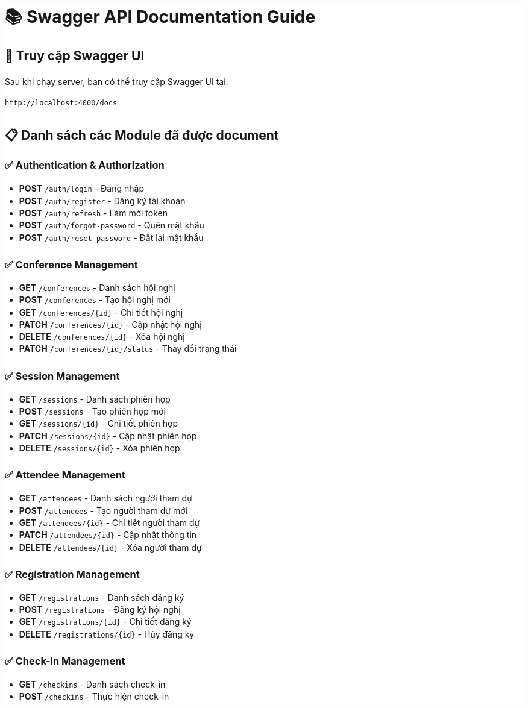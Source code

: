 # 📚 Swagger API Documentation Guide

## 🚀 Truy cập Swagger UI

Sau khi chạy server, bạn có thể truy cập Swagger UI tại:

```
http://localhost:4000/docs
```

## 📋 Danh sách các Module đã được document

### ✅ **Authentication & Authorization**
- **POST** `/auth/login` - Đăng nhập
- **POST** `/auth/register` - Đăng ký tài khoản
- **POST** `/auth/refresh` - Làm mới token
- **POST** `/auth/forgot-password` - Quên mật khẩu
- **POST** `/auth/reset-password` - Đặt lại mật khẩu

### ✅ **Conference Management**
- **GET** `/conferences` - Danh sách hội nghị
- **POST** `/conferences` - Tạo hội nghị mới
- **GET** `/conferences/{id}` - Chi tiết hội nghị
- **PATCH** `/conferences/{id}` - Cập nhật hội nghị
- **DELETE** `/conferences/{id}` - Xóa hội nghị
- **PATCH** `/conferences/{id}/status` - Thay đổi trạng thái

### ✅ **Session Management**
- **GET** `/sessions` - Danh sách phiên họp
- **POST** `/sessions` - Tạo phiên họp mới
- **GET** `/sessions/{id}` - Chi tiết phiên họp
- **PATCH** `/sessions/{id}` - Cập nhật phiên họp
- **DELETE** `/sessions/{id}` - Xóa phiên họp

### ✅ **Attendee Management**
- **GET** `/attendees` - Danh sách người tham dự
- **POST** `/attendees` - Tạo người tham dự mới
- **GET** `/attendees/{id}` - Chi tiết người tham dự
- **PATCH** `/attendees/{id}` - Cập nhật thông tin
- **DELETE** `/attendees/{id}` - Xóa người tham dự

### ✅ **Registration Management**
- **GET** `/registrations` - Danh sách đăng ký
- **POST** `/registrations` - Đăng ký hội nghị
- **GET** `/registrations/{id}` - Chi tiết đăng ký
- **DELETE** `/registrations/{id}` - Hủy đăng ký

### ✅ **Check-in Management**
- **GET** `/checkins` - Danh sách check-in
- **POST** `/checkins` - Thực hiện check-in
